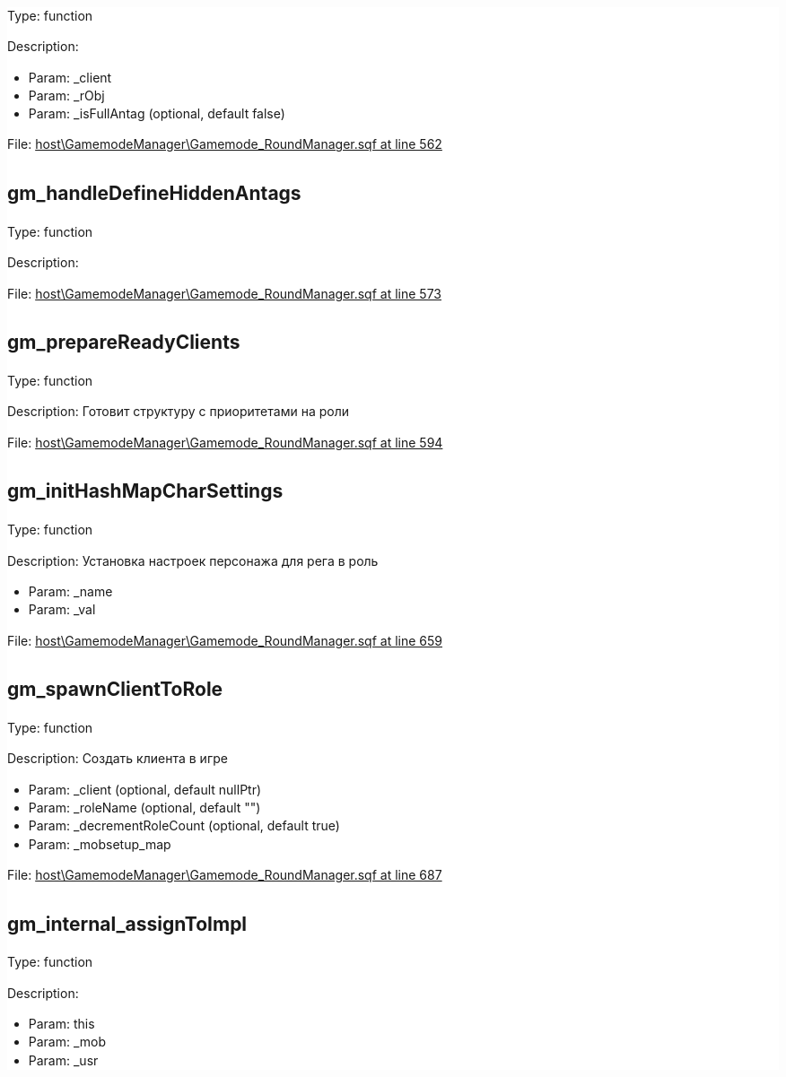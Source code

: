 Type: function

Description: 
- Param: _client
- Param: _rObj
- Param: _isFullAntag (optional, default false)

File: [host\GamemodeManager\Gamemode_RoundManager.sqf at line 562](../../../Src/host/GamemodeManager/Gamemode_RoundManager.sqf#L562)
## gm_handleDefineHiddenAntags

Type: function

Description: 


File: [host\GamemodeManager\Gamemode_RoundManager.sqf at line 573](../../../Src/host/GamemodeManager/Gamemode_RoundManager.sqf#L573)
## gm_prepareReadyClients

Type: function

Description: Готовит структуру с приоритетами на роли


File: [host\GamemodeManager\Gamemode_RoundManager.sqf at line 594](../../../Src/host/GamemodeManager/Gamemode_RoundManager.sqf#L594)
## gm_initHashMapCharSettings

Type: function

Description: Установка настроек персонажа для рега в роль
- Param: _name
- Param: _val

File: [host\GamemodeManager\Gamemode_RoundManager.sqf at line 659](../../../Src/host/GamemodeManager/Gamemode_RoundManager.sqf#L659)
## gm_spawnClientToRole

Type: function

Description: Создать клиента в игре
- Param: _client (optional, default nullPtr)
- Param: _roleName (optional, default "")
- Param: _decrementRoleCount (optional, default true)
- Param: _mobsetup_map

File: [host\GamemodeManager\Gamemode_RoundManager.sqf at line 687](../../../Src/host/GamemodeManager/Gamemode_RoundManager.sqf#L687)
## gm_internal_assignToImpl

Type: function

Description: 
- Param: this
- Param: _mob
- Param: _usr
